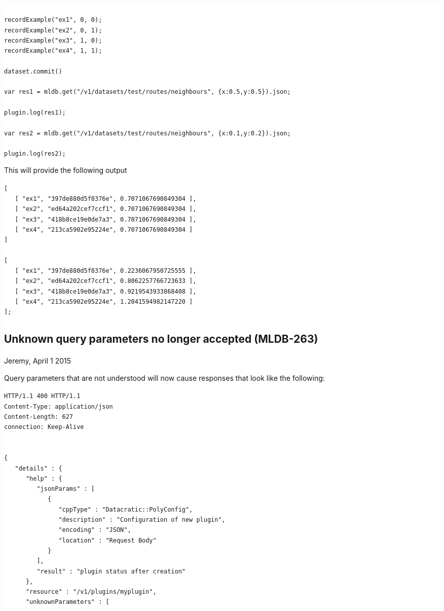 ```

recordExample("ex1", 0, 0);
recordExample("ex2", 0, 1);
recordExample("ex3", 1, 0);
recordExample("ex4", 1, 1);

dataset.commit()

var res1 = mldb.get("/v1/datasets/test/routes/neighbours", {x:0.5,y:0.5}).json;

plugin.log(res1);

var res2 = mldb.get("/v1/datasets/test/routes/neighbours", {x:0.1,y:0.2}).json;

plugin.log(res2);
```

This will provide the following output

```
[
   [ "ex1", "397de880d5f0376e", 0.7071067690849304 ],
   [ "ex2", "ed64a202cef7ccf1", 0.7071067690849304 ],
   [ "ex3", "418b8ce19e0de7a3", 0.7071067690849304 ],
   [ "ex4", "213ca5902e95224e", 0.7071067690849304 ]
]

[
   [ "ex1", "397de880d5f0376e", 0.2236067950725555 ],
   [ "ex2", "ed64a202cef7ccf1", 0.8062257766723633 ],
   [ "ex3", "418b8ce19e0de7a3", 0.9219543933868408 ],
   [ "ex4", "213ca5902e95224e", 1.2041594982147220 ]
];

```


## Unknown query parameters no longer accepted (MLDB-263)

Jeremy, April 1 2015

Query parameters that are not understood will now cause responses
that look like the following:

```
HTTP/1.1 400 HTTP/1.1
Content-Type: application/json
Content-Length: 627
connection: Keep-Alive


{
   "details" : {
      "help" : {
         "jsonParams" : [
            {
               "cppType" : "Datacratic::PolyConfig",
               "description" : "Configuration of new plugin",
               "encoding" : "JSON",
               "location" : "Request Body"
            }
         ],
         "result" : "plugin status after creation"
      },
      "resource" : "/v1/plugins/myplugin",
      "unknownParameters" : [
```